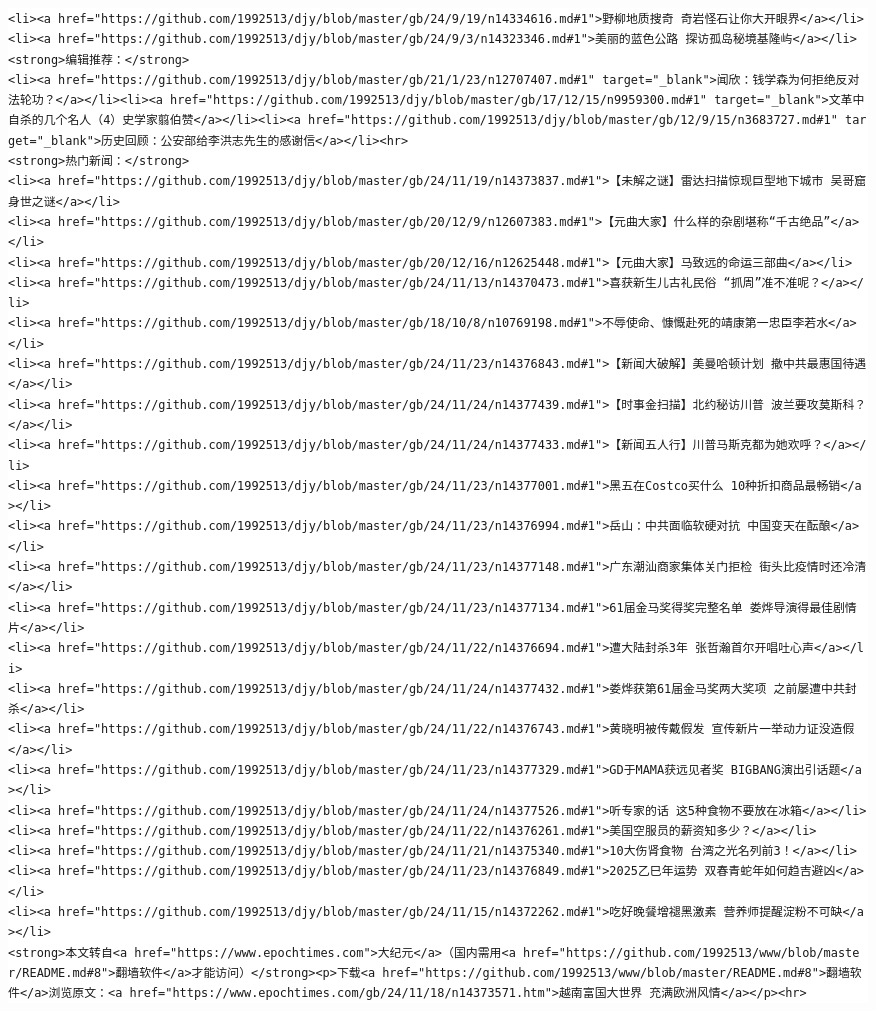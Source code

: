 ```
<li><a href="https://github.com/1992513/djy/blob/master/gb/24/9/19/n14334616.md#1">野柳地质搜奇 奇岩怪石让你大开眼界</a></li>
<li><a href="https://github.com/1992513/djy/blob/master/gb/24/9/3/n14323346.md#1">美丽的蓝色公路 探访孤岛秘境基隆屿</a></li>
<strong>编辑推荐：</strong>
<li><a href="https://github.com/1992513/djy/blob/master/gb/21/1/23/n12707407.md#1" target="_blank">闻欣：钱学森为何拒绝反对法轮功？</a></li><li><a href="https://github.com/1992513/djy/blob/master/gb/17/12/15/n9959300.md#1" target="_blank">文革中自杀的几个名人（4）史学家翦伯赞</a></li><li><a href="https://github.com/1992513/djy/blob/master/gb/12/9/15/n3683727.md#1" target="_blank">历史回顾：公安部给李洪志先生的感谢信</a></li><hr>
<strong>热门新闻：</strong>
<li><a href="https://github.com/1992513/djy/blob/master/gb/24/11/19/n14373837.md#1">【未解之谜】雷达扫描惊现巨型地下城市 吴哥窟身世之谜</a></li>
<li><a href="https://github.com/1992513/djy/blob/master/gb/20/12/9/n12607383.md#1">【元曲大家】什么样的杂剧堪称“千古绝品”</a></li>
<li><a href="https://github.com/1992513/djy/blob/master/gb/20/12/16/n12625448.md#1">【元曲大家】马致远的命运三部曲</a></li>
<li><a href="https://github.com/1992513/djy/blob/master/gb/24/11/13/n14370473.md#1">喜获新生儿古礼民俗 “抓周”准不准呢？</a></li>
<li><a href="https://github.com/1992513/djy/blob/master/gb/18/10/8/n10769198.md#1">不辱使命、慷慨赴死的靖康第一忠臣李若水</a></li>
<li><a href="https://github.com/1992513/djy/blob/master/gb/24/11/23/n14376843.md#1">【新闻大破解】美曼哈顿计划 撤中共最惠国待遇</a></li>
<li><a href="https://github.com/1992513/djy/blob/master/gb/24/11/24/n14377439.md#1">【时事金扫描】北约秘访川普 波兰要攻莫斯科？</a></li>
<li><a href="https://github.com/1992513/djy/blob/master/gb/24/11/24/n14377433.md#1">【新闻五人行】川普马斯克都为她欢呼？</a></li>
<li><a href="https://github.com/1992513/djy/blob/master/gb/24/11/23/n14377001.md#1">黑五在Costco买什么 10种折扣商品最畅销</a></li>
<li><a href="https://github.com/1992513/djy/blob/master/gb/24/11/23/n14376994.md#1">岳山：中共面临软硬对抗 中国变天在酝酿</a></li>
<li><a href="https://github.com/1992513/djy/blob/master/gb/24/11/23/n14377148.md#1">广东潮汕商家集体关门拒检 街头比疫情时还冷清</a></li>
<li><a href="https://github.com/1992513/djy/blob/master/gb/24/11/23/n14377134.md#1">61届金马奖得奖完整名单 娄烨导演得最佳剧情片</a></li>
<li><a href="https://github.com/1992513/djy/blob/master/gb/24/11/22/n14376694.md#1">遭大陆封杀3年 张哲瀚首尔开唱吐心声</a></li>
<li><a href="https://github.com/1992513/djy/blob/master/gb/24/11/24/n14377432.md#1">娄烨获第61届金马奖两大奖项 之前屡遭中共封杀</a></li>
<li><a href="https://github.com/1992513/djy/blob/master/gb/24/11/22/n14376743.md#1">黄晓明被传戴假发 宣传新片一举动力证没造假</a></li>
<li><a href="https://github.com/1992513/djy/blob/master/gb/24/11/23/n14377329.md#1">GD于MAMA获远见者奖 BIGBANG演出引话题</a></li>
<li><a href="https://github.com/1992513/djy/blob/master/gb/24/11/24/n14377526.md#1">听专家的话 这5种食物不要放在冰箱</a></li>
<li><a href="https://github.com/1992513/djy/blob/master/gb/24/11/22/n14376261.md#1">美国空服员的薪资知多少？</a></li>
<li><a href="https://github.com/1992513/djy/blob/master/gb/24/11/21/n14375340.md#1">10大伤肾食物 台湾之光名列前3！</a></li>
<li><a href="https://github.com/1992513/djy/blob/master/gb/24/11/23/n14376849.md#1">2025乙巳年运势 双春青蛇年如何趋吉避凶</a></li>
<li><a href="https://github.com/1992513/djy/blob/master/gb/24/11/15/n14372262.md#1">吃好晚餐增褪黑激素 营养师提醒淀粉不可缺</a></li>
<strong>本文转自<a href="https://www.epochtimes.com">大纪元</a>（国内需用<a href="https://github.com/1992513/www/blob/master/README.md#8">翻墙软件</a>才能访问）</strong><p>下载<a href="https://github.com/1992513/www/blob/master/README.md#8">翻墙软件</a>浏览原文：<a href="https://www.epochtimes.com/gb/24/11/18/n14373571.htm">越南富国大世界 充满欧洲风情</a></p><hr>
```